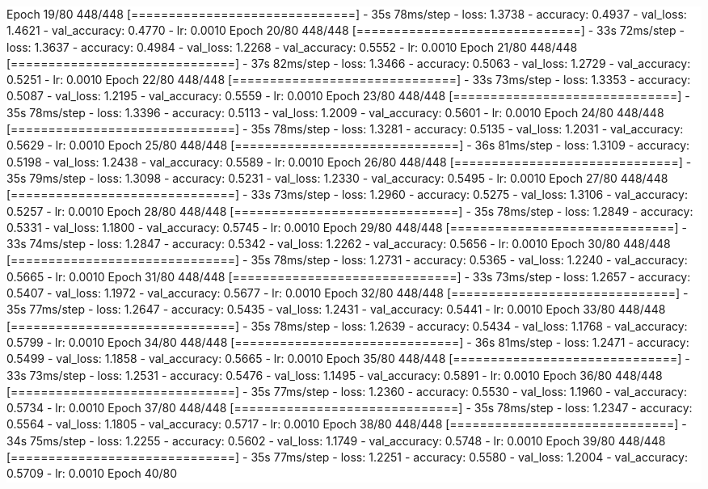 Epoch 19/80
448/448 [==============================] - 35s 78ms/step - loss: 1.3738 - accuracy: 0.4937 - val_loss: 1.4621 - val_accuracy: 0.4770 - lr: 0.0010
Epoch 20/80
448/448 [==============================] - 33s 72ms/step - loss: 1.3637 - accuracy: 0.4984 - val_loss: 1.2268 - val_accuracy: 0.5552 - lr: 0.0010
Epoch 21/80
448/448 [==============================] - 37s 82ms/step - loss: 1.3466 - accuracy: 0.5063 - val_loss: 1.2729 - val_accuracy: 0.5251 - lr: 0.0010
Epoch 22/80
448/448 [==============================] - 33s 73ms/step - loss: 1.3353 - accuracy: 0.5087 - val_loss: 1.2195 - val_accuracy: 0.5559 - lr: 0.0010
Epoch 23/80
448/448 [==============================] - 35s 78ms/step - loss: 1.3396 - accuracy: 0.5113 - val_loss: 1.2009 - val_accuracy: 0.5601 - lr: 0.0010
Epoch 24/80
448/448 [==============================] - 35s 78ms/step - loss: 1.3281 - accuracy: 0.5135 - val_loss: 1.2031 - val_accuracy: 0.5629 - lr: 0.0010
Epoch 25/80
448/448 [==============================] - 36s 81ms/step - loss: 1.3109 - accuracy: 0.5198 - val_loss: 1.2438 - val_accuracy: 0.5589 - lr: 0.0010
Epoch 26/80
448/448 [==============================] - 35s 79ms/step - loss: 1.3098 - accuracy: 0.5231 - val_loss: 1.2330 - val_accuracy: 0.5495 - lr: 0.0010
Epoch 27/80
448/448 [==============================] - 33s 73ms/step - loss: 1.2960 - accuracy: 0.5275 - val_loss: 1.3106 - val_accuracy: 0.5257 - lr: 0.0010
Epoch 28/80
448/448 [==============================] - 35s 78ms/step - loss: 1.2849 - accuracy: 0.5331 - val_loss: 1.1800 - val_accuracy: 0.5745 - lr: 0.0010
Epoch 29/80
448/448 [==============================] - 33s 74ms/step - loss: 1.2847 - accuracy: 0.5342 - val_loss: 1.2262 - val_accuracy: 0.5656 - lr: 0.0010
Epoch 30/80
448/448 [==============================] - 35s 78ms/step - loss: 1.2731 - accuracy: 0.5365 - val_loss: 1.2240 - val_accuracy: 0.5665 - lr: 0.0010
Epoch 31/80
448/448 [==============================] - 33s 73ms/step - loss: 1.2657 - accuracy: 0.5407 - val_loss: 1.1972 - val_accuracy: 0.5677 - lr: 0.0010
Epoch 32/80
448/448 [==============================] - 35s 77ms/step - loss: 1.2647 - accuracy: 0.5435 - val_loss: 1.2431 - val_accuracy: 0.5441 - lr: 0.0010
Epoch 33/80
448/448 [==============================] - 35s 78ms/step - loss: 1.2639 - accuracy: 0.5434 - val_loss: 1.1768 - val_accuracy: 0.5799 - lr: 0.0010
Epoch 34/80
448/448 [==============================] - 36s 81ms/step - loss: 1.2471 - accuracy: 0.5499 - val_loss: 1.1858 - val_accuracy: 0.5665 - lr: 0.0010
Epoch 35/80
448/448 [==============================] - 33s 73ms/step - loss: 1.2531 - accuracy: 0.5476 - val_loss: 1.1495 - val_accuracy: 0.5891 - lr: 0.0010
Epoch 36/80
448/448 [==============================] - 35s 77ms/step - loss: 1.2360 - accuracy: 0.5530 - val_loss: 1.1960 - val_accuracy: 0.5734 - lr: 0.0010
Epoch 37/80
448/448 [==============================] - 35s 78ms/step - loss: 1.2347 - accuracy: 0.5564 - val_loss: 1.1805 - val_accuracy: 0.5717 - lr: 0.0010
Epoch 38/80
448/448 [==============================] - 34s 75ms/step - loss: 1.2255 - accuracy: 0.5602 - val_loss: 1.1749 - val_accuracy: 0.5748 - lr: 0.0010
Epoch 39/80
448/448 [==============================] - 35s 77ms/step - loss: 1.2251 - accuracy: 0.5580 - val_loss: 1.2004 - val_accuracy: 0.5709 - lr: 0.0010
Epoch 40/80